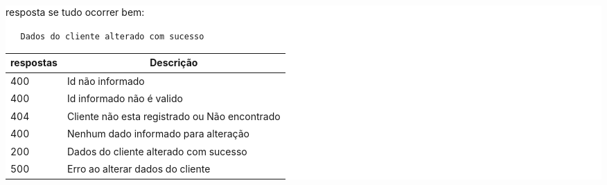 
resposta se tudo ocorrer bem:
```
   Dados do cliente alterado com sucesso
```

| respostas | Descrição |
| ---  | --- |
| 400 | Id não informado |
| 400 | Id informado não é valido |
| 404 | Cliente não esta registrado ou Não encontrado |
| 400 | Nenhum dado informado para alteração |
| 200 | Dados do cliente alterado com sucesso |
| 500 | Erro ao alterar dados do cliente |
